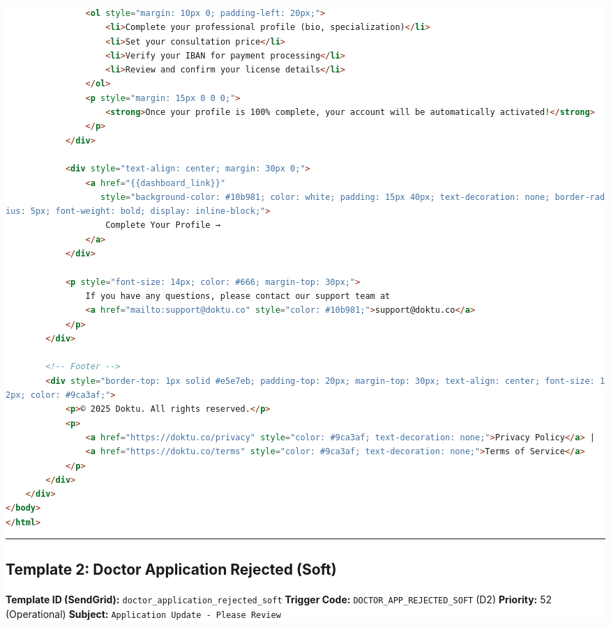 ```html
                <ol style="margin: 10px 0; padding-left: 20px;">
                    <li>Complete your professional profile (bio, specialization)</li>
                    <li>Set your consultation price</li>
                    <li>Verify your IBAN for payment processing</li>
                    <li>Review and confirm your license details</li>
                </ol>
                <p style="margin: 15px 0 0 0;">
                    <strong>Once your profile is 100% complete, your account will be automatically activated!</strong>
                </p>
            </div>

            <div style="text-align: center; margin: 30px 0;">
                <a href="{{dashboard_link}}"
                   style="background-color: #10b981; color: white; padding: 15px 40px; text-decoration: none; border-radius: 5px; font-weight: bold; display: inline-block;">
                    Complete Your Profile →
                </a>
            </div>

            <p style="font-size: 14px; color: #666; margin-top: 30px;">
                If you have any questions, please contact our support team at
                <a href="mailto:support@doktu.co" style="color: #10b981;">support@doktu.co</a>
            </p>
        </div>

        <!-- Footer -->
        <div style="border-top: 1px solid #e5e7eb; padding-top: 20px; margin-top: 30px; text-align: center; font-size: 12px; color: #9ca3af;">
            <p>© 2025 Doktu. All rights reserved.</p>
            <p>
                <a href="https://doktu.co/privacy" style="color: #9ca3af; text-decoration: none;">Privacy Policy</a> |
                <a href="https://doktu.co/terms" style="color: #9ca3af; text-decoration: none;">Terms of Service</a>
            </p>
        </div>
    </div>
</body>
</html>
```

---

## Template 2: Doctor Application Rejected (Soft)

**Template ID (SendGrid):** `doctor_application_rejected_soft`
**Trigger Code:** `DOCTOR_APP_REJECTED_SOFT` (D2)
**Priority:** 52 (Operational)
**Subject:** `Application Update - Please Review`
